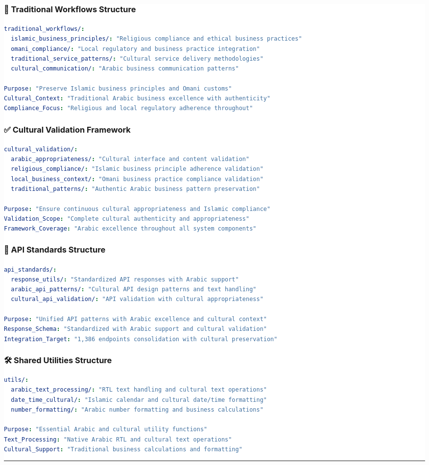### **📿 Traditional Workflows Structure**
```yaml
traditional_workflows/:
  islamic_business_principles/: "Religious compliance and ethical business practices"
  omani_compliance/: "Local regulatory and business practice integration"
  traditional_service_patterns/: "Cultural service delivery methodologies"
  cultural_communication/: "Arabic business communication patterns"
  
Purpose: "Preserve Islamic business principles and Omani customs"
Cultural_Context: "Traditional Arabic business excellence with authenticity"
Compliance_Focus: "Religious and local regulatory adherence throughout"
```

### **✅ Cultural Validation Framework**
```yaml
cultural_validation/:
  arabic_appropriateness/: "Cultural interface and content validation"
  religious_compliance/: "Islamic business principle adherence validation"
  local_business_context/: "Omani business practice compliance validation"
  traditional_patterns/: "Authentic Arabic business pattern preservation"
  
Purpose: "Ensure continuous cultural appropriateness and Islamic compliance"
Validation_Scope: "Complete cultural authenticity and appropriateness"
Framework_Coverage: "Arabic excellence throughout all system components"
```

### **🔌 API Standards Structure**
```yaml
api_standards/:
  response_utils/: "Standardized API responses with Arabic support"
  arabic_api_patterns/: "Cultural API design patterns and text handling"
  cultural_api_validation/: "API validation with cultural appropriateness"
  
Purpose: "Unified API patterns with Arabic excellence and cultural context"
Response_Schema: "Standardized with Arabic support and cultural validation"
Integration_Target: "1,386 endpoints consolidation with cultural preservation"
```

### **🛠️ Shared Utilities Structure**
```yaml
utils/:
  arabic_text_processing/: "RTL text handling and cultural text operations"
  date_time_cultural/: "Islamic calendar and cultural date/time formatting"
  number_formatting/: "Arabic number formatting and business calculations"
  
Purpose: "Essential Arabic and cultural utility functions"
Text_Processing: "Native Arabic RTL and cultural text operations"
Cultural_Support: "Traditional business calculations and formatting"
```

---
